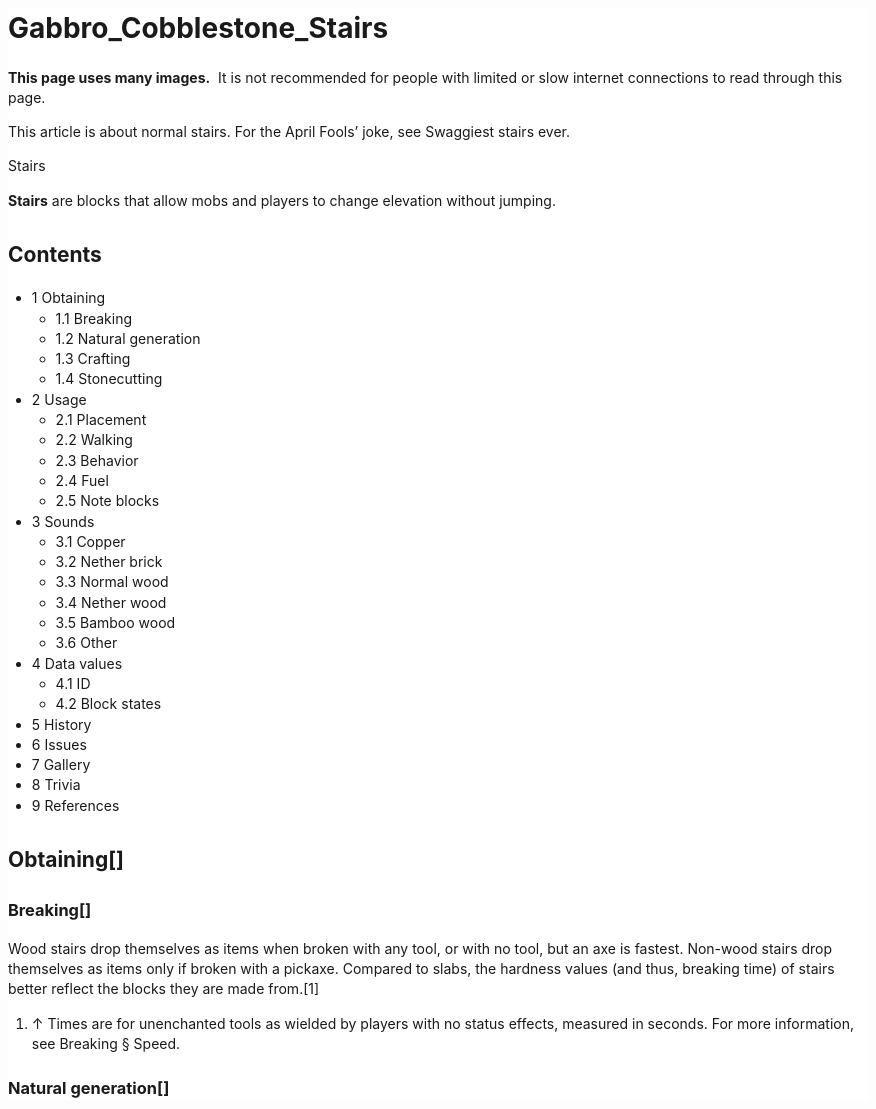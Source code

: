 # Gabbro_Cobblestone_Stairs

**This page uses many images.**  It is not recommended for people with limited or slow internet connections to read through this page.

This article is about normal stairs. For the April Fools’ joke, see Swaggiest stairs ever.

Stairs

**Stairs** are blocks that allow mobs and players to change elevation without jumping.

## Contents

- 1 Obtaining
    - 1.1 Breaking
    - 1.2 Natural generation
    - 1.3 Crafting
    - 1.4 Stonecutting
- 2 Usage
    - 2.1 Placement
    - 2.2 Walking
    - 2.3 Behavior
    - 2.4 Fuel
    - 2.5 Note blocks
- 3 Sounds
    - 3.1 Copper
    - 3.2 Nether brick
    - 3.3 Normal wood
    - 3.4 Nether wood
    - 3.5 Bamboo wood
    - 3.6 Other
- 4 Data values
    - 4.1 ID
    - 4.2 Block states
- 5 History
- 6 Issues
- 7 Gallery
- 8 Trivia
- 9 References

## Obtaining[]

### Breaking[]

Wood stairs drop themselves as items when broken with any tool, or with no tool, but an axe is fastest. Non-wood stairs drop themselves as items only if broken with a pickaxe. Compared to slabs, the hardness values (and thus, breaking time) of stairs better reflect the blocks they are made from.[1]

1. ↑ Times are for unenchanted tools as wielded by players with no status effects, measured in seconds. For more information, see Breaking § Speed.

### Natural generation[]

